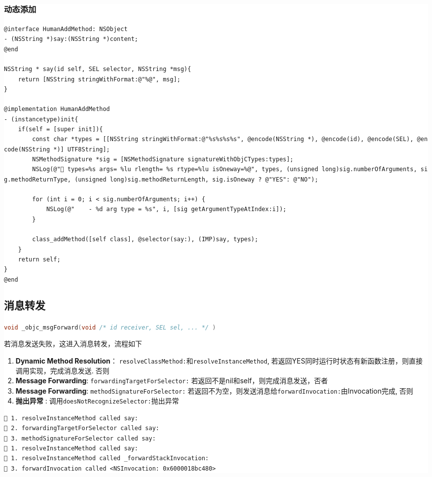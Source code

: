 ### 动态添加

```objc
@interface HumanAddMethod: NSObject
- (NSString *)say:(NSString *)content;
@end

NSString * say(id self, SEL selector, NSString *msg){
    return [NSString stringWithFormat:@"%@", msg];
}

@implementation HumanAddMethod
- (instancetype)init{
    if(self = [super init]){
        const char *types = [[NSString stringWithFormat:@"%s%s%s%s", @encode(NSString *), @encode(id), @encode(SEL), @encode(NSString *)] UTF8String];
        NSMethodSignature *sig = [NSMethodSignature signatureWithObjCTypes:types];
        NSLog(@"💚 types=%s args= %lu rlength= %s rtype=%lu isOneway=%@", types, (unsigned long)sig.numberOfArguments, sig.methodReturnType, (unsigned long)sig.methodReturnLength, sig.isOneway ? @"YES": @"NO");
        
        for (int i = 0; i < sig.numberOfArguments; i++) {
            NSLog(@"    - %d arg type = %s", i, [sig getArgumentTypeAtIndex:i]);
        }
        
        class_addMethod([self class], @selector(say:), (IMP)say, types);
    }
    return self;
}
@end
```

## 消息转发

```cpp
void _objc_msgForward(void /* id receiver, SEL sel, ... */ )

```


若消息发送失败，这进入消息转发，流程如下

1. **Dynamic Method Resolution**： `resolveClassMethod:`和`resolveInstanceMethod`, 若返回YES同时运行时状态有新函数注册，则直接调用实现，完成消息发送. 否则
2. **Message Forwarding**:  `forwardingTargetForSelector:` 若返回不是nil和self，则完成消息发送，否者
3. **Message Forwarding**:  `methodSignatureForSelector:` 若返回不为空，则发送消息给`forwardInvocation:`由Invocation完成, 否则
4. **抛出异常** : 调用`doesNotRecognizeSelector:`抛出异常

```
💚 1. resolveInstanceMethod called say:
💚 2. forwardingTargetForSelector called say:
💚 3. methodSignatureForSelector called say:
💚 1. resolveInstanceMethod called say:
💚 1. resolveInstanceMethod called _forwardStackInvocation:
💚 3. forwardInvocation called <NSInvocation: 0x6000018bc480>
```
